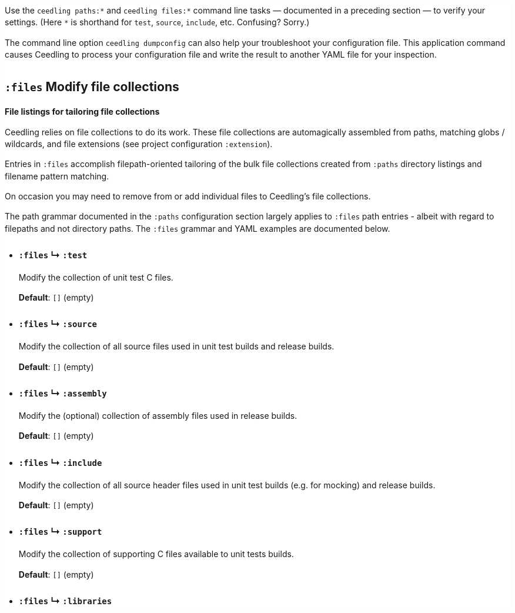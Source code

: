 Use the `ceedling paths:*` and `ceedling files:*` command line tasks —
documented in a preceding section — to verify your settings. (Here `*` is
shorthand for `test`, `source`, `include`, etc. Confusing? Sorry.)

The command line option `ceedling dumpconfig` can also help your troubleshoot
your configuration file. This application command causes Ceedling to process
your configuration file and write the result to another YAML file for your 
inspection.

## `:files` Modify file collections

**File listings for tailoring file collections**

Ceedling relies on file collections to do its work. These file collections are
automagically assembled from paths, matching globs / wildcards, and file
extensions (see project configuration `:extension`).

Entries in `:files` accomplish filepath-oriented tailoring of the bulk file
collections created from `:paths` directory listings and filename pattern
matching.

On occasion you may need to remove from or add individual files to Ceedling’s
file collections.

The path grammar documented in the `:paths` configuration section largely
applies to `:files` path entries - albeit with regard to filepaths and not
directory paths. The `:files` grammar and YAML examples are documented below.

* <h3><code>:files</code> ↳ <code>:test</code></h3>

  Modify the collection of unit test C files.
  
  **Default**: `[]` (empty)

* <h3><code>:files</code> ↳ <code>:source</code></h3>

  Modify the collection of all source files used in unit test builds and release builds.
  
  **Default**: `[]` (empty)

* <h3><code>:files</code> ↳ <code>:assembly</code></h3>

  Modify the (optional) collection of assembly files used in release builds.
  
  **Default**: `[]` (empty)

* <h3><code>:files</code> ↳ <code>:include</code></h3>

  Modify the collection of all source header files used in unit test builds (e.g. for mocking) and release builds.
  
  **Default**: `[]` (empty)

* <h3><code>:files</code> ↳ <code>:support</code></h3>

  Modify the collection of supporting C files available to unit tests builds.
  
  **Default**: `[]` (empty)

* <h3><code>:files</code> ↳ <code>:libraries</code></h3>
